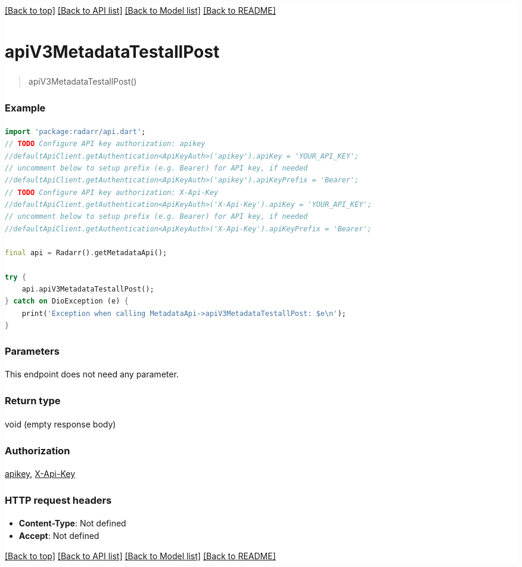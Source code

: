 [[Back to top]](#) [[Back to API list]](../README.md#documentation-for-api-endpoints) [[Back to Model list]](../README.md#documentation-for-models) [[Back to README]](../README.md)

# **apiV3MetadataTestallPost**
> apiV3MetadataTestallPost()



### Example
```dart
import 'package:radarr/api.dart';
// TODO Configure API key authorization: apikey
//defaultApiClient.getAuthentication<ApiKeyAuth>('apikey').apiKey = 'YOUR_API_KEY';
// uncomment below to setup prefix (e.g. Bearer) for API key, if needed
//defaultApiClient.getAuthentication<ApiKeyAuth>('apikey').apiKeyPrefix = 'Bearer';
// TODO Configure API key authorization: X-Api-Key
//defaultApiClient.getAuthentication<ApiKeyAuth>('X-Api-Key').apiKey = 'YOUR_API_KEY';
// uncomment below to setup prefix (e.g. Bearer) for API key, if needed
//defaultApiClient.getAuthentication<ApiKeyAuth>('X-Api-Key').apiKeyPrefix = 'Bearer';

final api = Radarr().getMetadataApi();

try {
    api.apiV3MetadataTestallPost();
} catch on DioException (e) {
    print('Exception when calling MetadataApi->apiV3MetadataTestallPost: $e\n');
}
```

### Parameters
This endpoint does not need any parameter.

### Return type

void (empty response body)

### Authorization

[apikey](../README.md#apikey), [X-Api-Key](../README.md#X-Api-Key)

### HTTP request headers

 - **Content-Type**: Not defined
 - **Accept**: Not defined

[[Back to top]](#) [[Back to API list]](../README.md#documentation-for-api-endpoints) [[Back to Model list]](../README.md#documentation-for-models) [[Back to README]](../README.md)


